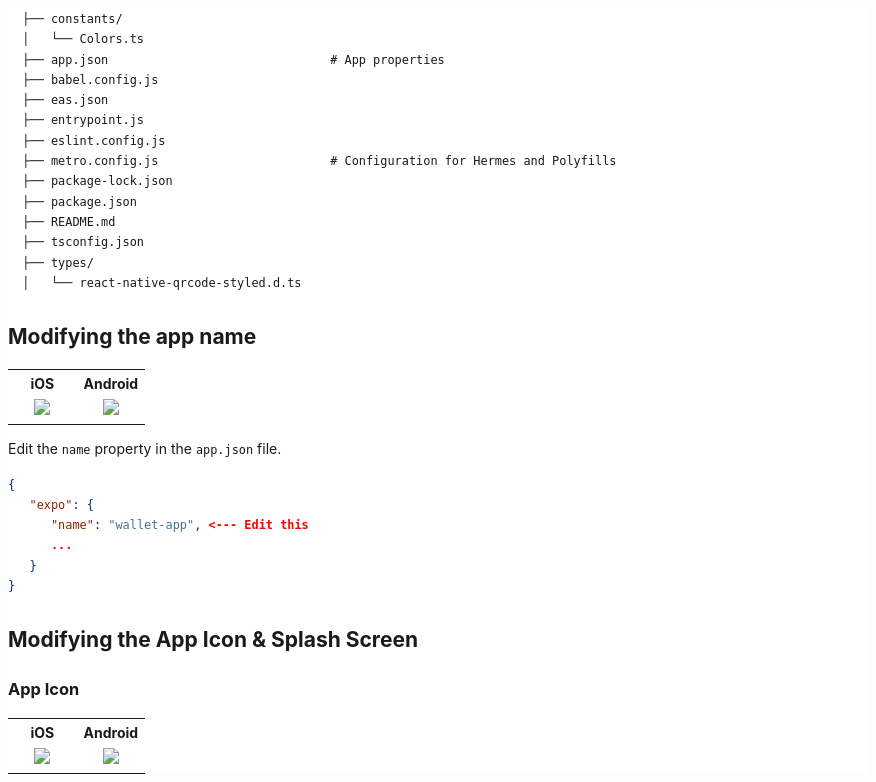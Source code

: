 ```
  ├── constants/
  │   └── Colors.ts
  ├── app.json                               # App properties
  ├── babel.config.js
  ├── eas.json
  ├── entrypoint.js
  ├── eslint.config.js
  ├── metro.config.js                        # Configuration for Hermes and Polyfills
  ├── package-lock.json
  ├── package.json
  ├── README.md
  ├── tsconfig.json
  ├── types/
  │   └── react-native-qrcode-styled.d.ts
```

## Modifying the app name

<table width="100%">
  <tr>
    <th width="50%">iOS</th>
    <th width="50%">Android</th>
  </tr>
  <tr>
    <td align="center">
      <img src="/assets/readme/icon_ios.png" width="300"/>
    </td>
    <td align="center">
      <img src="/assets/readme/icon_android.png" width="300"/>
    </td>
  </tr>
</table>

Edit the `name` property in the `app.json` file.

```json
{
   "expo": {
      "name": "wallet-app", <--- Edit this
      ...
   }
}  
```

## Modifying the App Icon & Splash Screen

### App Icon

<table width="100%">
  <tr>
    <th width="50%">iOS</th>
    <th width="50%">Android</th>
  </tr>
  <tr>
    <td align="center">
      <img src="/assets/readme/icon_ios.png" width="300"/>
    </td>
    <td align="center">
      <img src="/assets/readme/icon_android.png" width="300"/>
    </td>
  </tr>